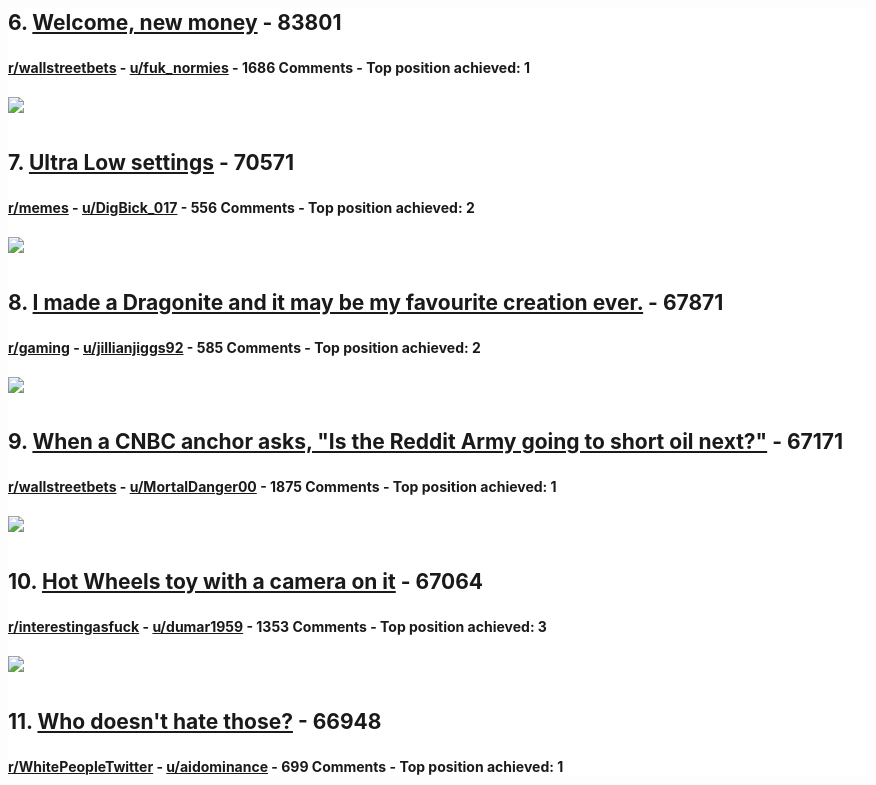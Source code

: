 ## 6. [Welcome, new money](http://reddit.com/r/wallstreetbets/comments/lkhsdq/welcome_new_money/) - 83801
#### [r/wallstreetbets](http://reddit.com/r/wallstreetbets) - [u/fuk_normies](http://reddit.com/u/fuk_normies) - 1686 Comments - Top position achieved: 1

<a href="https://i.redd.it/3er0gca5aoh61.jpg"><img src="https://b.thumbs.redditmedia.com/r4DP87UB4bT04OyQqJODhO4uxRdhYdsWs_YP9JvhelQ.jpg"></img></a>

## 7. [Ultra Low settings](http://reddit.com/r/memes/comments/lkd7rd/ultra_low_settings/) - 70571
#### [r/memes](http://reddit.com/r/memes) - [u/DigBick_017](http://reddit.com/u/DigBick_017) - 556 Comments - Top position achieved: 2

<a href="https://i.redd.it/oa6a2c0d3nh61.gif"><img src="https://b.thumbs.redditmedia.com/SJKMrZ6GUPEWC_PaN-dTO8_4qkVzrQfMtfrH_EvoLms.jpg"></img></a>

## 8. [I made a Dragonite and it may be my favourite creation ever.](http://reddit.com/r/gaming/comments/lkhgr9/i_made_a_dragonite_and_it_may_be_my_favourite/) - 67871
#### [r/gaming](http://reddit.com/r/gaming) - [u/jillianjiggs92](http://reddit.com/u/jillianjiggs92) - 585 Comments - Top position achieved: 2

<a href="https://i.redd.it/gtff9vbh7oh61.jpg"><img src="https://b.thumbs.redditmedia.com/DKIeW4ODoZuQiiKaqTEzAcj15AREtYkKD0ImC7_23SU.jpg"></img></a>

## 9. [When a CNBC anchor asks, "Is the Reddit Army going to short oil next?"](http://reddit.com/r/wallstreetbets/comments/lkeqb3/when_a_cnbc_anchor_asks_is_the_reddit_army_going/) - 67171
#### [r/wallstreetbets](http://reddit.com/r/wallstreetbets) - [u/MortalDanger00](http://reddit.com/u/MortalDanger00) - 1875 Comments - Top position achieved: 1

<a href="https://v.redd.it/g2ldstezinh61"><img src="https://b.thumbs.redditmedia.com/k-XJHXZZYUd3jX0EF6iP6rOrHE1jvq963JyzPVRrGZw.jpg"></img></a>

## 10. [Hot Wheels toy with a camera on it](http://reddit.com/r/interestingasfuck/comments/lkdsvz/hot_wheels_toy_with_a_camera_on_it/) - 67064
#### [r/interestingasfuck](http://reddit.com/r/interestingasfuck) - [u/dumar1959](http://reddit.com/u/dumar1959) - 1353 Comments - Top position achieved: 3

<a href="https://gfycat.com/handyindolentbeagle"><img src="https://b.thumbs.redditmedia.com/X1-Qp-OkIfBS1Zxu7Fsg7p3lFQ3Mp_HW6IrfCsiBv_A.jpg"></img></a>

## 11. [Who doesn't hate those?](http://reddit.com/r/WhitePeopleTwitter/comments/lkdcci/who_doesnt_hate_those/) - 66948
#### [r/WhitePeopleTwitter](http://reddit.com/r/WhitePeopleTwitter) - [u/aidominance](http://reddit.com/u/aidominance) - 699 Comments - Top position achieved: 1
